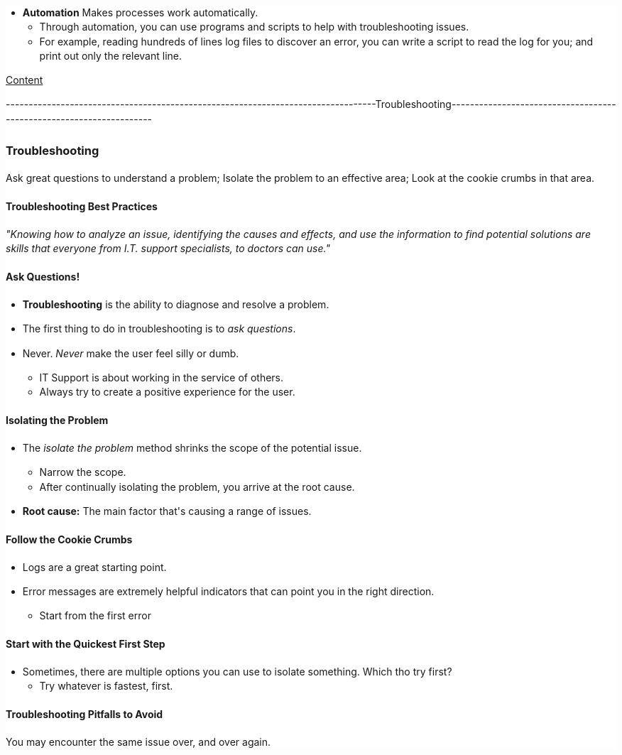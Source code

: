 - **Automation** Makes processes work automatically.
  - Through automation, you can use programs and scripts to help with troubleshooting issues.
  - For example, reading hundreds of lines log files to discover an error, you can write a script to read the log for you; and print out only the relevant line.

[Content](#content)


---------------------------------------------------------------------------------Troubleshooting--------------------------------------------------------------------

### Troubleshooting

Ask great questions to understand a problem;
Isolate the problem to an effective area;
Look at the cookie crumbs in that area.

#### Troubleshooting Best Practices

*"Knowing how to analyze an issue, identifying the causes and effects, and use the information to find potential solutions are skills that everyone from I.T. support specialists, to doctors can use."*

#### Ask Questions!

- **Troubleshooting** is the ability to diagnose and resolve a problem.

- The first thing to do in troubleshooting is to *ask questions*.

- Never. *Never* make the user feel silly or dumb.
  - IT Support is about working in the service of others.
  - Always try to create a positive experience for the user.

#### Isolating the Problem

- The *isolate the problem* method shrinks the scope of the potential issue.
  - Narrow the scope.
  - After continually isolating the problem, you arrive at the root cause.

- **Root cause:** The main factor that's causing a range of issues.


#### Follow the Cookie Crumbs

- Logs are a great starting point.

- Error messages are extremely helpful indicators that can point you in the right direction.
  - Start from the first error


#### Start with the Quickest First Step

- Sometimes, there are multiple options you can use to isolate something. Which tho try first?
  - Try whatever is fastest, first.


#### Troubleshooting Pitfalls to Avoid

You may encounter the same issue over, and over again.
